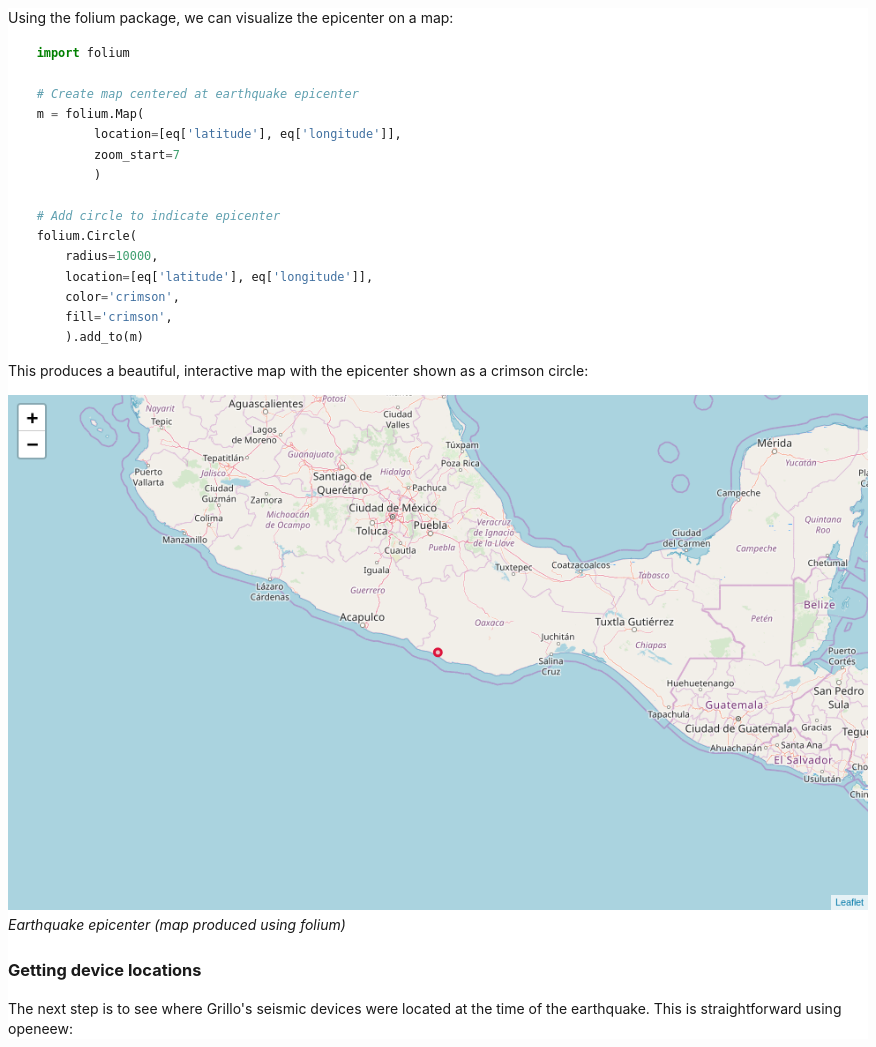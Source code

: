 Using the folium package, we can visualize the epicenter on a map:

```python
    import folium

    # Create map centered at earthquake epicenter
    m = folium.Map(
            location=[eq['latitude'], eq['longitude']],
            zoom_start=7
            )

    # Add circle to indicate epicenter
    folium.Circle(
        radius=10000,
        location=[eq['latitude'], eq['longitude']],
        color='crimson',
        fill='crimson',
        ).add_to(m)
```

This produces a beautiful, interactive map with the epicenter shown as a crimson circle:

![Earthquake epicenter (map produced using folium)](/docs/pythonmap-1.png)_Earthquake epicenter (map produced using folium)_

### Getting device locations

The next step is to see where Grillo's seismic devices were located at the time of the earthquake. This is straightforward using openeew:
